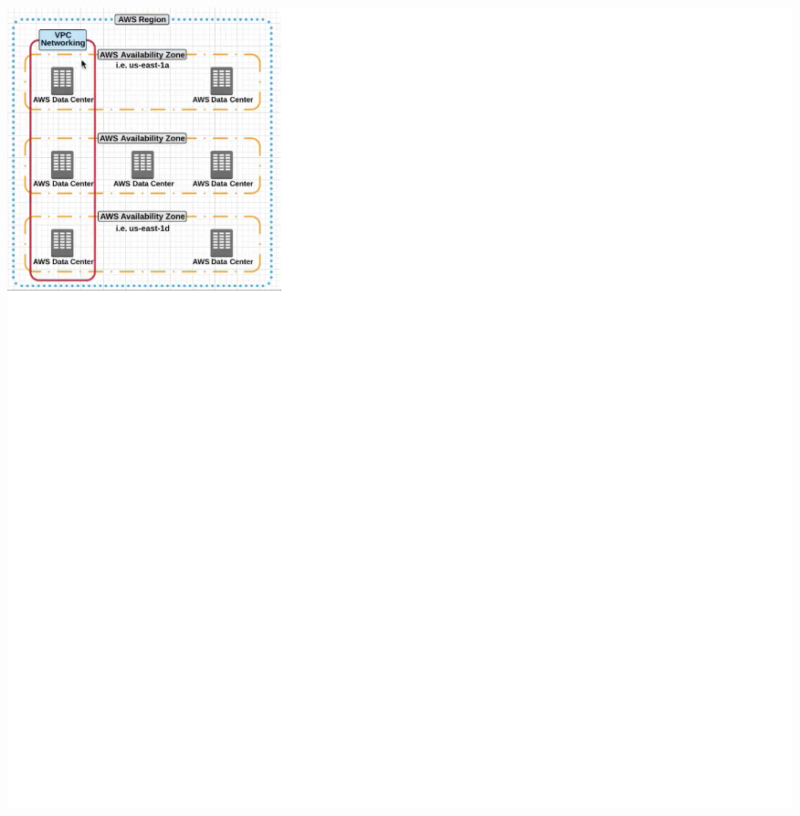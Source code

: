<img src="/assets/markdown-img-paste-20180317161347849.png" alt="Drawing" style="width: 300px;"/>







<br><br><br><br><br><br><br><br><br><br><br><br><br><br><br><br><br><br><br><br><br><br><br><br><br><br><br>
